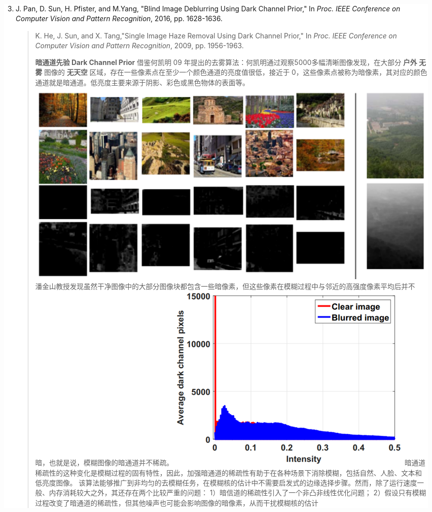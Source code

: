3. J. Pan, D. Sun, H. Pfister, and M.Yang, "Blind Image Deblurring Using Dark Channel Prior," In *Proc. IEEE Conference on Computer Vision and Pattern Recognition*, 2016, pp. 1628-1636.

    > K. He, J. Sun, and X. Tang,"Single Image Haze Removal Using Dark Channel Prior," In *Proc. IEEE Conference on Computer Vision and Pattern Recognition*, 2009, pp. 1956-1963.
    >>
    > **暗通道先验 Dark Channel Prior**
    > 借鉴何凯明 09 年提出的去雾算法：何凯明通过观察5000多幅清晰图像发现，在大部分 **户外** **无雾** 图像的 **无天空** 区域，存在一些像素点在至少一个颜色通道的亮度值很低，接近于 0，这些像素点被称为暗像素，其对应的颜色通道就是暗通道。低亮度主要来源于阴影、彩色或黑色物体的表面等。
    ![img](images/2021-06-02-17-29-21.png)
    > 潘金山教授发现虽然干净图像中的大部分图像块都包含一些暗像素，但这些像素在模糊过程中与邻近的高强度像素平均后并不暗，也就是说，模糊图像的暗通道并不稀疏。
    ![img](images/2021-06-02-17-31-14.png)
    > 暗通道稀疏性的这种变化是模糊过程的固有特性，因此，加强暗通道的稀疏性有助于在各种场景下消除模糊，包括自然、人脸、文本和低亮度图像。
    > 该算法能够推广到非均匀的去模糊任务，在模糊核的估计中不需要启发式的边缘选择步骤。然而，除了运行速度一般、内存消耗较大之外，其还存在两个比较严重的问题：
    1）暗信道的稀疏性引入了一个非凸非线性优化问题；
    2）假设只有模糊过程改变了暗通道的稀疏性，但其他噪声也可能会影响图像的暗像素，从而干扰模糊核的估计
